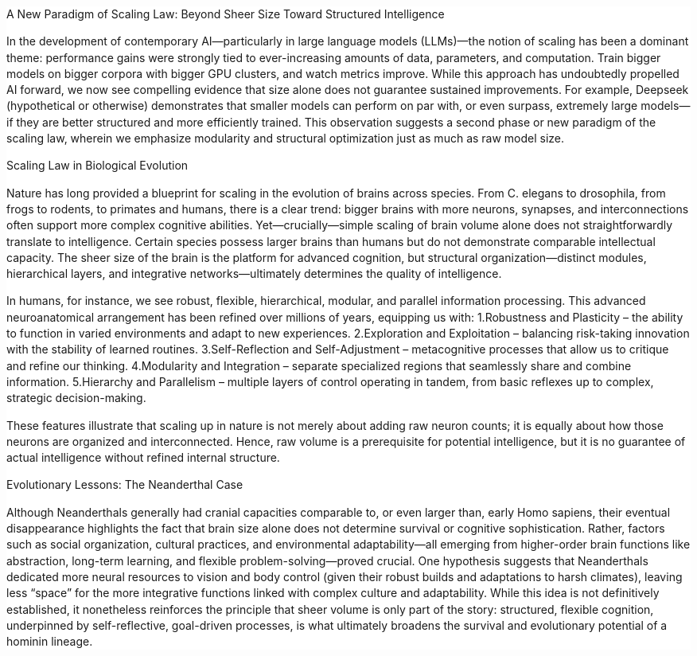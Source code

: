 A New Paradigm of Scaling Law: Beyond Sheer Size Toward Structured Intelligence

In the development of contemporary AI—particularly in large language models (LLMs)—the notion of scaling has been a dominant theme: performance gains were strongly tied to ever-increasing amounts of data, parameters, and computation. Train bigger models on bigger corpora with bigger GPU clusters, and watch metrics improve. While this approach has undoubtedly propelled AI forward, we now see compelling evidence that size alone does not guarantee sustained improvements. For example, Deepseek (hypothetical or otherwise) demonstrates that smaller models can perform on par with, or even surpass, extremely large models—if they are better structured and more efficiently trained. This observation suggests a second phase or new paradigm of the scaling law, wherein we emphasize modularity and structural optimization just as much as raw model size.

Scaling Law in Biological Evolution

Nature has long provided a blueprint for scaling in the evolution of brains across species. From C. elegans to drosophila, from frogs to rodents, to primates and humans, there is a clear trend: bigger brains with more neurons, synapses, and interconnections often support more complex cognitive abilities. Yet—crucially—simple scaling of brain volume alone does not straightforwardly translate to intelligence. Certain species possess larger brains than humans but do not demonstrate comparable intellectual capacity. The sheer size of the brain is the platform for advanced cognition, but structural organization—distinct modules, hierarchical layers, and integrative networks—ultimately determines the quality of intelligence.

In humans, for instance, we see robust, flexible, hierarchical, modular, and parallel information processing. This advanced neuroanatomical arrangement has been refined over millions of years, equipping us with:
1.Robustness and Plasticity – the ability to function in varied environments and adapt to new experiences.
2.Exploration and Exploitation – balancing risk-taking innovation with the stability of learned routines.
3.Self-Reflection and Self-Adjustment – metacognitive processes that allow us to critique and refine our thinking.
4.Modularity and Integration – separate specialized regions that seamlessly share and combine information.
5.Hierarchy and Parallelism – multiple layers of control operating in tandem, from basic reflexes up to complex, strategic decision-making.

These features illustrate that scaling up in nature is not merely about adding raw neuron counts; it is equally about how those neurons are organized and interconnected. Hence, raw volume is a prerequisite for potential intelligence, but it is no guarantee of actual intelligence without refined internal structure.

Evolutionary Lessons: The Neanderthal Case

Although Neanderthals generally had cranial capacities comparable to, or even larger than, early Homo sapiens, their eventual disappearance highlights the fact that brain size alone does not determine survival or cognitive sophistication. Rather, factors such as social organization, cultural practices, and environmental adaptability—all emerging from higher-order brain functions like abstraction, long-term learning, and flexible problem-solving—proved crucial. One hypothesis suggests that Neanderthals dedicated more neural resources to vision and body control (given their robust builds and adaptations to harsh climates), leaving less “space” for the more integrative functions linked with complex culture and adaptability. While this idea is not definitively established, it nonetheless reinforces the principle that sheer volume is only part of the story: structured, flexible cognition, underpinned by self-reflective, goal-driven processes, is what ultimately broadens the survival and evolutionary potential of a hominin lineage.
